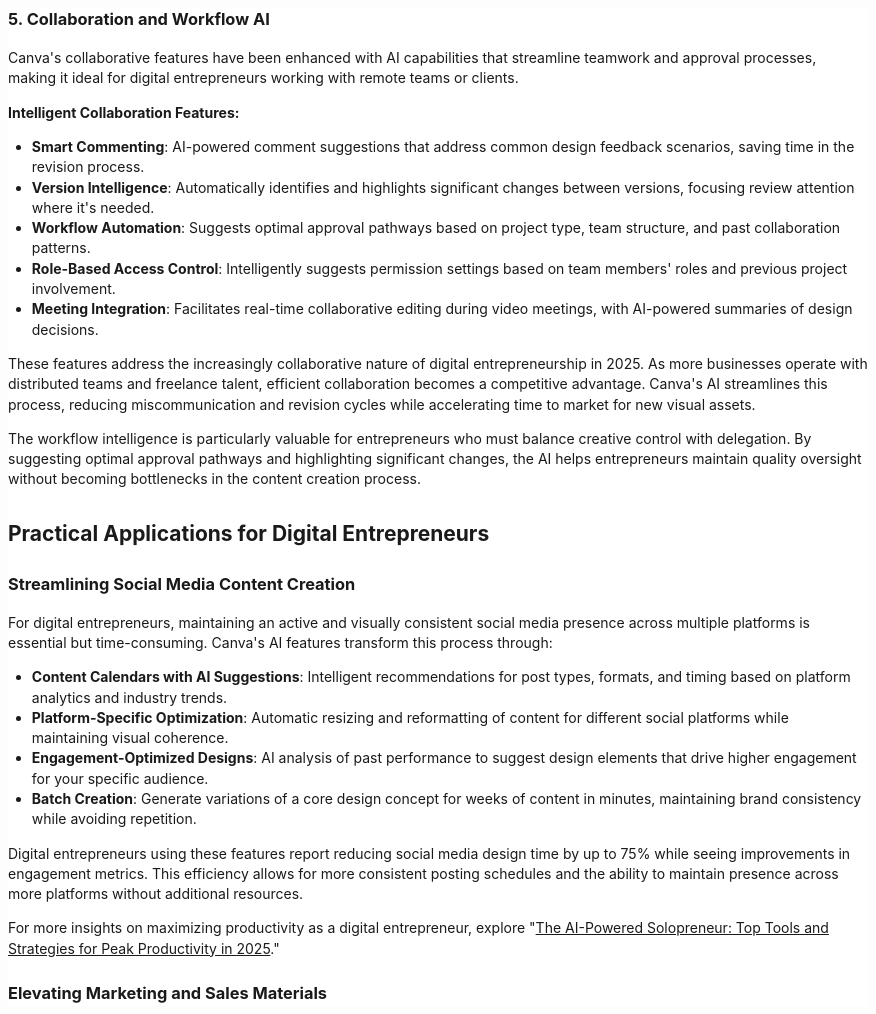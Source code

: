 ### 5. Collaboration and Workflow AI

Canva's collaborative features have been enhanced with AI capabilities that streamline teamwork and approval processes, making it ideal for digital entrepreneurs working with remote teams or clients.

**Intelligent Collaboration Features:**

- **Smart Commenting**: AI-powered comment suggestions that address common design feedback scenarios, saving time in the revision process.
- **Version Intelligence**: Automatically identifies and highlights significant changes between versions, focusing review attention where it's needed.
- **Workflow Automation**: Suggests optimal approval pathways based on project type, team structure, and past collaboration patterns.
- **Role-Based Access Control**: Intelligently suggests permission settings based on team members' roles and previous project involvement.
- **Meeting Integration**: Facilitates real-time collaborative editing during video meetings, with AI-powered summaries of design decisions.

These features address the increasingly collaborative nature of digital entrepreneurship in 2025. As more businesses operate with distributed teams and freelance talent, efficient collaboration becomes a competitive advantage. Canva's AI streamlines this process, reducing miscommunication and revision cycles while accelerating time to market for new visual assets.

The workflow intelligence is particularly valuable for entrepreneurs who must balance creative control with delegation. By suggesting optimal approval pathways and highlighting significant changes, the AI helps entrepreneurs maintain quality oversight without becoming bottlenecks in the content creation process.

## Practical Applications for Digital Entrepreneurs

### Streamlining Social Media Content Creation

For digital entrepreneurs, maintaining an active and visually consistent social media presence across multiple platforms is essential but time-consuming. Canva's AI features transform this process through:

- **Content Calendars with AI Suggestions**: Intelligent recommendations for post types, formats, and timing based on platform analytics and industry trends.
- **Platform-Specific Optimization**: Automatic resizing and reformatting of content for different social platforms while maintaining visual coherence.
- **Engagement-Optimized Designs**: AI analysis of past performance to suggest design elements that drive higher engagement for your specific audience.
- **Batch Creation**: Generate variations of a core design concept for weeks of content in minutes, maintaining brand consistency while avoiding repetition.

Digital entrepreneurs using these features report reducing social media design time by up to 75% while seeing improvements in engagement metrics. This efficiency allows for more consistent posting schedules and the ability to maintain presence across more platforms without additional resources.

For more insights on maximizing productivity as a digital entrepreneur, explore "[The AI-Powered Solopreneur: Top Tools and Strategies for Peak Productivity in 2025](/ai-powered-solopreneur-productivity.html/)."

### Elevating Marketing and Sales Materials
